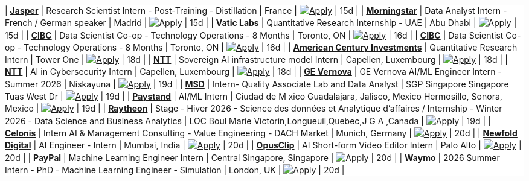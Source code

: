 | <a href="http://www.jasper.ai/"><strong>Jasper</strong></a> | Research Scientist Intern - Post-Training - Distillation | France | <a href="https://jobs.ashbyhq.com/jasper%20ai/3390aa01-8139-4a36-9eed-049c08f7356e"><img src="https://i.imgur.com/JpkfjIq.png" alt="Apply" width="70"/></a> | 15d |
| <a href="https://www.morningstar.com"><strong>Morningstar</strong></a> | Data Analyst Intern - French / German speaker | Madrid | <a href="https://morningstar.wd5.myworkdayjobs.com/en-US/Americas/job/Madrid/Data-Analyst-Intern---French---German-speaker_REQ-052874"><img src="https://i.imgur.com/JpkfjIq.png" alt="Apply" width="70"/></a> | 15d |
| <a href="https://www.vaticlabs.ai"><strong>Vatic Labs</strong></a> | Quantitative Research Internship - UAE | Abu Dhabi | <a href="https://job-boards.greenhouse.io/vaticlabs/jobs/7268318"><img src="https://i.imgur.com/JpkfjIq.png" alt="Apply" width="70"/></a> | 15d |
| <a href="https://us.cibc.com"><strong>CIBC</strong></a> | Data Scientist Co-op - Technology Operations - 8 Months | Toronto, ON | <a href="https://cibc.wd3.myworkdayjobs.com/en-US/campus/job/Toronto-ON/Data-Scientist-Co-op--Technology-Operations---8-Months_2521819"><img src="https://i.imgur.com/JpkfjIq.png" alt="Apply" width="70"/></a> | 16d |
| <a href="https://cibc.com"><strong>CIBC</strong></a> | Data Scientist Co-op - Technology Operations - 8 Months | Toronto, ON | <a href="https://cibc.wd3.myworkdayjobs.com/en-US/search/job/Toronto-ON/Data-Scientist-Co-op--Technology-Operations---8-Months_2521819-1"><img src="https://i.imgur.com/JpkfjIq.png" alt="Apply" width="70"/></a> | 16d |
| <a href="https://www.americancentury.com/"><strong>American Century Investments</strong></a> | Quantitative Research Intern | Tower One | <a href="https://americancentury.wd5.myworkdayjobs.com/en-US/americancenturyinvestments/job/Kansas-City-Missouri/Quantitative-Research-Intern_R0005419"><img src="https://i.imgur.com/JpkfjIq.png" alt="Apply" width="70"/></a> | 18d |
| <a href="https://www.global.ntt"><strong>NTT</strong></a> | Sovereign AI infrastructure model Intern | Capellen, Luxembourg | <a href="https://nttlimited.wd3.myworkdayjobs.com/en-US/NTT_Careers/job/Capellen-Luxembourg/Sovereign-AI-infrastructure-model-Intern_R-135697"><img src="https://i.imgur.com/JpkfjIq.png" alt="Apply" width="70"/></a> | 18d |
| <a href="https://www.global.ntt"><strong>NTT</strong></a> | AI in Cybersecurity Intern | Capellen, Luxembourg | <a href="https://nttlimited.wd3.myworkdayjobs.com/en-US/NTT_Careers/job/Capellen-Luxembourg/AI-in-Cybersecurity-Intern_R-135691-1"><img src="https://i.imgur.com/JpkfjIq.png" alt="Apply" width="70"/></a> | 18d |
| <a href="https://www.gevernova.com/"><strong>GE Vernova</strong></a> | GE Vernova AI/ML Engineer Intern - Summer 2026 | Niskayuna | <a href="https://gevernova.wd5.myworkdayjobs.com/en-US/only_confidential_executive_recruiting/job/Niskayuna/GE-Vernova-AI-ML-Engineer-Intern---Summer-2026_R5020396-1"><img src="https://i.imgur.com/JpkfjIq.png" alt="Apply" width="70"/></a> | 19d |
| <a href="https://www.msd.com"><strong>MSD</strong></a> | Intern- Quality Associate Lab and Data Analyst | SGP Singapore Singapore Tuas West Dr | <a href="https://msd.wd5.myworkdayjobs.com/en-US/SearchJobs/job/SGP---Singapore---Singapore-50-Tuas-West-Dr/Intern--Quality-Associate-Lab-and-Data-Analyst_R366132"><img src="https://i.imgur.com/JpkfjIq.png" alt="Apply" width="70"/></a> | 19d |
| <a href="https://paystand.com"><strong>Paystand</strong></a> | AI/ML Intern | Ciudad de M xico Guadalajara, Jalisco, Mexico Hermosillo, Sonora, Mexico | <a href="https://paystand.com/job-listing/?gh_jid=7178408003"><img src="https://i.imgur.com/JpkfjIq.png" alt="Apply" width="70"/></a> | 19d |
| <a href="https://www.rtx.com"><strong>Raytheon</strong></a> | Stage - Hiver 2026 - Science des données et Analytique d’affaires / Internship - Winter 2026 - Data Science and Business Analytics | LOC Boul Marie Victorin,Longueuil,Quebec,J G A ,Canada | <a href="https://globalhr.wd5.myworkdayjobs.com/en-US/REC_RTX_Ext_Gateway/job/LOC13052-1000-Boul-Marie-VictorinLongueuilQuebecJ4G-1A1Canada/Stage---Hiver-2026---Science-des-donnes-et-Analytique-d-affaires---Internship---Winter-2026---Data-Science-and-Business-Analytics_01792615"><img src="https://i.imgur.com/JpkfjIq.png" alt="Apply" width="70"/></a> | 19d |
| <a href="https://celonis.com"><strong>Celonis</strong></a> | Intern AI & Management Consulting - Value Engineering - DACH Market | Munich, Germany | <a href="https://job-boards.greenhouse.io/celonis/jobs/6578355003?gh_jid=6578355003"><img src="https://i.imgur.com/JpkfjIq.png" alt="Apply" width="70"/></a> | 20d |
| <a href="https://www.newfold.com"><strong>Newfold Digital</strong></a> | AI Engineer - Intern | Mumbai, India | <a href="https://web.wd1.myworkdayjobs.com/en-US/ExternalCareerSite/job/Mumbai-India/AI-Engineer--Intern_R13020"><img src="https://i.imgur.com/JpkfjIq.png" alt="Apply" width="70"/></a> | 20d |
| <a href="https://opus.pro/"><strong>OpusClip</strong></a> | AI Short-form Video Editor Intern | Palo Alto | <a href="https://jobs.ashbyhq.com/opusclip/956bdfa7-30f1-4b5d-8d65-2bccd982ff04"><img src="https://i.imgur.com/JpkfjIq.png" alt="Apply" width="70"/></a> | 20d |
| <a href="https://www.paypal.com"><strong>PayPal</strong></a> | Machine Learning Engineer Intern | Central Singapore, Singapore | <a href="https://paypal.wd1.myworkdayjobs.com/en-US/jobs/job/Central-Singapore-Singapore/Machine-Learning-Engineer-Intern_R0130648"><img src="https://i.imgur.com/JpkfjIq.png" alt="Apply" width="70"/></a> | 20d |
| <a href="https://www.waymo.com"><strong>Waymo</strong></a> | 2026 Summer Intern - PhD - Machine Learning Engineer - Simulation | London, UK | <a href="https://careers.withwaymo.com/jobs?gh_jid=7254796"><img src="https://i.imgur.com/JpkfjIq.png" alt="Apply" width="70"/></a> | 20d |